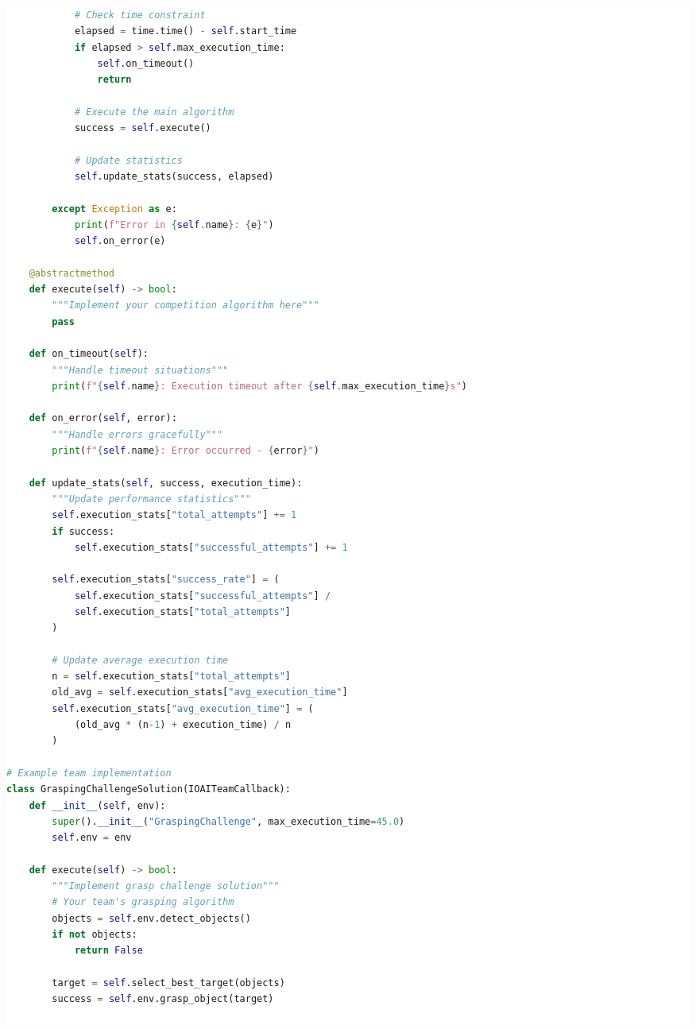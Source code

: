 ```python
            # Check time constraint
            elapsed = time.time() - self.start_time
            if elapsed > self.max_execution_time:
                self.on_timeout()
                return
            
            # Execute the main algorithm
            success = self.execute()
            
            # Update statistics
            self.update_stats(success, elapsed)
            
        except Exception as e:
            print(f"Error in {self.name}: {e}")
            self.on_error(e)
    
    @abstractmethod
    def execute(self) -> bool:
        """Implement your competition algorithm here"""
        pass
    
    def on_timeout(self):
        """Handle timeout situations"""
        print(f"{self.name}: Execution timeout after {self.max_execution_time}s")
    
    def on_error(self, error):
        """Handle errors gracefully"""
        print(f"{self.name}: Error occurred - {error}")
    
    def update_stats(self, success, execution_time):
        """Update performance statistics"""
        self.execution_stats["total_attempts"] += 1
        if success:
            self.execution_stats["successful_attempts"] += 1
        
        self.execution_stats["success_rate"] = (
            self.execution_stats["successful_attempts"] / 
            self.execution_stats["total_attempts"]
        )
        
        # Update average execution time
        n = self.execution_stats["total_attempts"]
        old_avg = self.execution_stats["avg_execution_time"]
        self.execution_stats["avg_execution_time"] = (
            (old_avg * (n-1) + execution_time) / n
        )

# Example team implementation
class GraspingChallengeSolution(IOAITeamCallback):
    def __init__(self, env):
        super().__init__("GraspingChallenge", max_execution_time=45.0)
        self.env = env
    
    def execute(self) -> bool:
        """Implement grasp challenge solution"""
        # Your team's grasping algorithm
        objects = self.env.detect_objects()
        if not objects:
            return False
        
        target = self.select_best_target(objects)
        success = self.env.grasp_object(target)
        
```
